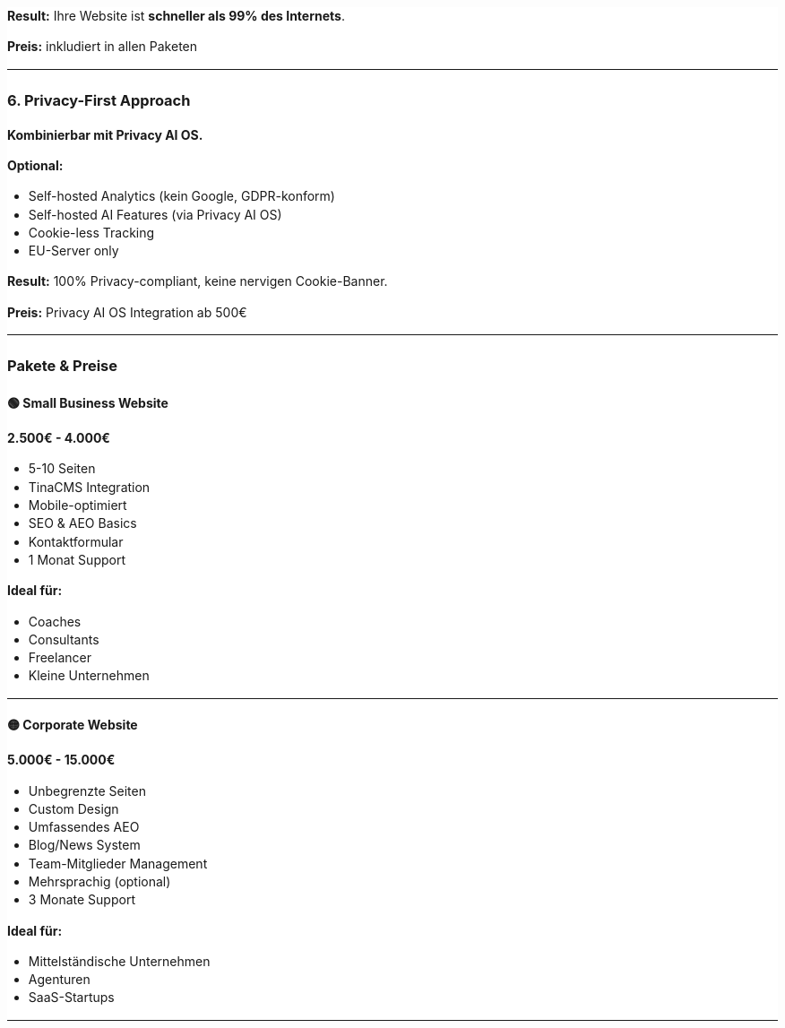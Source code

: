 **Result:** Ihre Website ist **schneller als 99% des Internets**.

**Preis:** inkludiert in allen Paketen

---

### 6. Privacy-First Approach

**Kombinierbar mit Privacy AI OS.**

**Optional:**
- Self-hosted Analytics (kein Google, GDPR-konform)
- Self-hosted AI Features (via Privacy AI OS)
- Cookie-less Tracking
- EU-Server only

**Result:** 100% Privacy-compliant, keine nervigen Cookie-Banner.

**Preis:** Privacy AI OS Integration ab 500€

---

### Pakete & Preise

#### 🟢 Small Business Website
**2.500€ - 4.000€**
- 5-10 Seiten
- TinaCMS Integration
- Mobile-optimiert
- SEO & AEO Basics
- Kontaktformular
- 1 Monat Support

**Ideal für:**
- Coaches
- Consultants
- Freelancer
- Kleine Unternehmen

---

#### 🟡 Corporate Website
**5.000€ - 15.000€**
- Unbegrenzte Seiten
- Custom Design
- Umfassendes AEO
- Blog/News System
- Team-Mitglieder Management
- Mehrsprachig (optional)
- 3 Monate Support

**Ideal für:**
- Mittelständische Unternehmen
- Agenturen
- SaaS-Startups

---